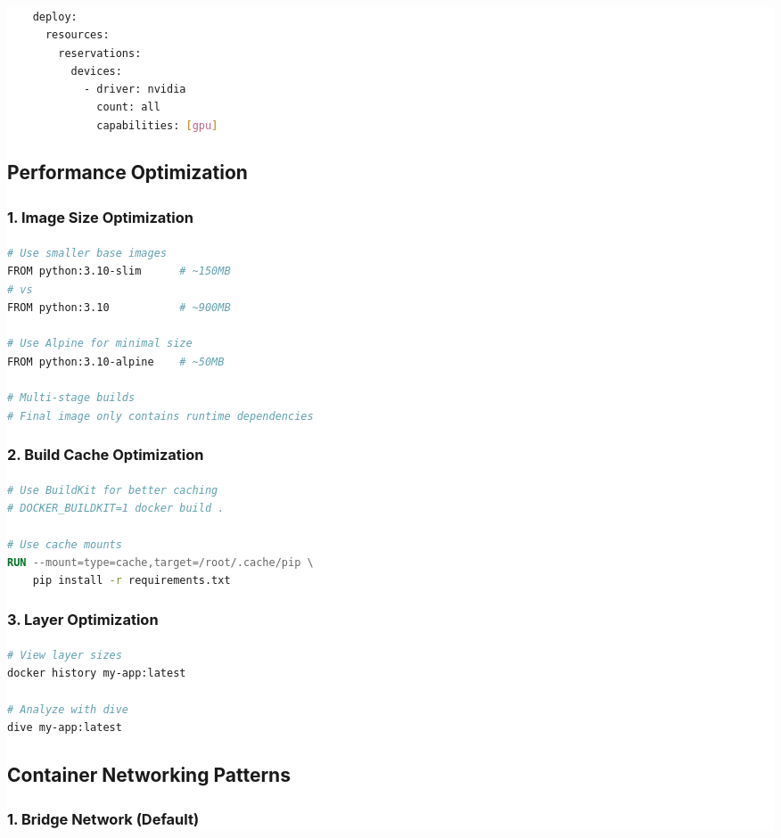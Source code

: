 ```bash
    deploy:
      resources:
        reservations:
          devices:
            - driver: nvidia
              count: all
              capabilities: [gpu]
```

## Performance Optimization

### 1. Image Size Optimization

```bash
# Use smaller base images
FROM python:3.10-slim      # ~150MB
# vs
FROM python:3.10           # ~900MB

# Use Alpine for minimal size
FROM python:3.10-alpine    # ~50MB

# Multi-stage builds
# Final image only contains runtime dependencies
```

### 2. Build Cache Optimization

```dockerfile
# Use BuildKit for better caching
# DOCKER_BUILDKIT=1 docker build .

# Use cache mounts
RUN --mount=type=cache,target=/root/.cache/pip \
    pip install -r requirements.txt
```

### 3. Layer Optimization

```bash
# View layer sizes
docker history my-app:latest

# Analyze with dive
dive my-app:latest
```

## Container Networking Patterns

### 1. Bridge Network (Default)
